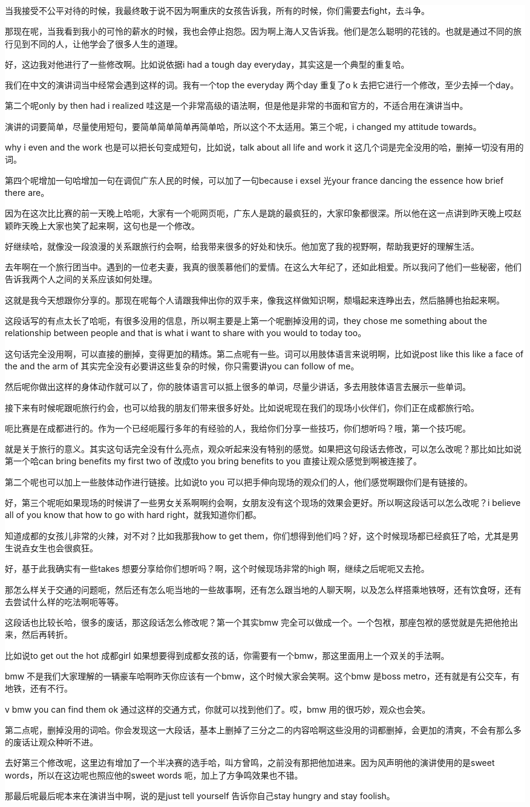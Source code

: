 当我接受不公平对待的时候，我最终敢于说不因为啊重庆的女孩告诉我，所有的时候，你们需要去fight，去斗争。

那现在呢，当我看到我小的可怜的薪水的时候，我也会停止抱怨。因为啊上海人又告诉我。他们是怎么聪明的花钱的。也就是通过不同的旅行见到不同的人，让他学会了很多人生的道理。

好，这边我对他进行了一些修改啊。比如说依据i had a tough day everyday，其实这是一个典型的重复哈。

我们在中文的演讲词当中经常会遇到这样的词。我有一个top the everyday 两个day 重复了o k 去把它进行一个修改，至少去掉一个day。

第二个呢only by then had i realized 哇这是一个非常高级的语法啊，但是他是非常的书面和官方的，不适合用在演讲当中。

演讲的词要简单，尽量使用短句，要简单简单简单再简单哈，所以这个不太适用。第三个呢，i changed my attitude towards。

why i even and the work 也是可以把长句变成短句，比如说，talk about all life and work it 这几个词是完全没用的哈，删掉一切没有用的词。

第四个呢增加一句哈增加一句在调侃广东人民的时候，可以加了一句because i exsel 光your france dancing the essence how brief there are。

因为在这次比比赛的前一天晚上哈呃，大家有一个呃网页呃，广东人是跳的最疯狂的，大家印象都很深。所以他在这一点讲到昨天晚上哎赵颖昨天晚上大家也笑了起来啊，这句也是一个修改。

好继续哈，就像没一段浪漫的关系跟旅行约会啊，给我带来很多的好处和快乐。他加宽了我的视野啊，帮助我更好的理解生活。

去年啊在一个旅行团当中。遇到的一位老夫妻，我真的很羡慕他们的爱情。在这么大年纪了，还如此相爱。所以我问了他们一些秘密，他们告诉我两个人之间的关系应该如何处理。

这就是我今天想跟你分享的。那现在呢每个人请跟我伸出你的双手来，像我这样做知识啊，颓塌起来连睁出去，然后胳膊也抬起来啊。

这段话写的有点太长了哈呃，有很多没用的信息，所以啊主要是上第一个呢删掉没用的词，they chose me something about the relationship between people and that is what i want to share with you would to today too。

这句话完全没用啊，可以直接的删掉，变得更加的精炼。第二点呢有一些。词可以用肢体语言来说明啊，比如说post like this like a face of the and the arm of 其实完全没有必要讲这些复杂的时候，你只需要讲you can follow of me。

然后呢你做出这样的身体动作就可以了，你的肢体语言可以抵上很多的单词，尽量少讲话，多去用肢体语言去展示一些单词。

接下来有时候呢跟呃旅行约会，也可以给我的朋友们带来很多好处。比如说呢现在我们的现场小伙伴们，你们正在成都旅行哈。

呃比赛是在成都进行的。作为一个已经呃履行多年的有经验的人，我给你们分享一些技巧，你们想听吗？哦，第一个技巧呢。

就是关于旅行的意义。其实这句话完全没有什么亮点，观众听起来没有特别的感觉。如果把这句段话去修改，可以怎么改呢？那比如比如说第一个哈can bring benefits my first two of 改成to you bring benefits to you 直接让观众感觉到啊被连接了。

第二个呢也可以加上一些肢体动作进行链接。比如说to you 可以把手伸向现场的观众们的人，他们感觉啊跟你们是有链接的。

好，第三个呢呃如果现场的时候讲了一些男女关系啊啊约会啊，女朋友没有这个现场的效果会更好。所以啊这段话可以怎么改呢？i believe all of you know that how to go with hard right，就我知道你们都。

知道成都的女孩儿非常的火辣，对不对？比如我那我how to get them，你们想得到他们吗？好，这个时候现场都已经疯狂了哈，尤其是男生说垚女生也会很疯狂。

好，基于此我确实有一些takes 想要分享给你们想听吗？啊，这个时候现场非常的high 啊，继续之后呢呃又去抢。

那怎么样关于交通的问题呃，然后还有怎么呃当地的一些故事啊，还有怎么跟当地的人聊天啊，以及怎么样搭乘地铁呀，还有饮食呀，还有去尝试什么样的吃法啊呃等等。

这段话也比较长哈，很多的废话，那这段话怎么修改呢？第一个其实bmw 完全可以做成一个。一个包袱，那座包袱的感觉就是先把他抢出来，然后再转折。

比如说to get out the hot 成都girl 如果想要得到成都女孩的话，你需要有一个bmw，那这里面用上一个双关的手法啊。

bmw 不是我们大家理解的一辆豪车哈啊昨天你应该有一个bmw，这个时候大家会笑啊。这个bmw 是boss metro，还有就是有公交车，有地铁，还有不行。

v bmw you can find them ok 通过这样的交通方式，你就可以找到他们了。哎，bmw 用的很巧妙，观众也会笑。

第二点呢，删掉没用的词哈。你会发现这一大段话，基本上删掉了三分之二的内容哈啊这些没用的词都删掉，会更加的清爽，不会有那么多的废话让观众种听不进。

去好第三个修改呢，这里边有增加了一个半决赛的选手哈，叫方曾鸣，之前没有那把他加进来。因为风声明他的演讲使用的是sweet words，所以在这边呢也照应他的sweet words 呃，加上了方争鸣效果也不错。

那最后呢最后呢本来在演讲当中啊，说的是just tell yourself 告诉你自己stay hungry and stay foolish。
